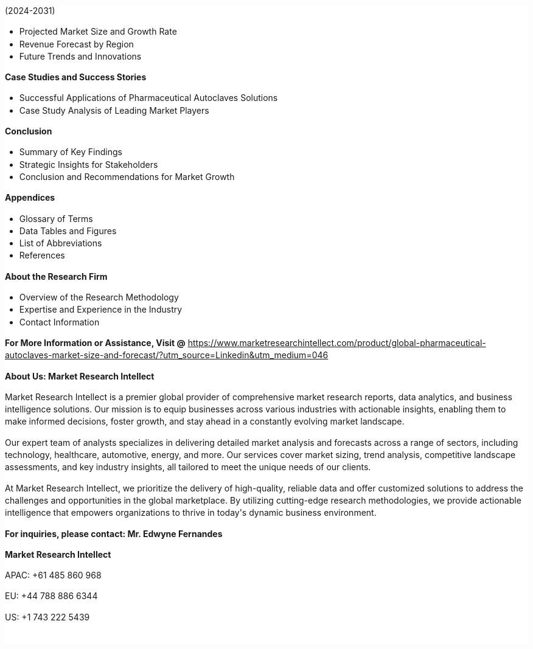 (2024-2031)</strong></p><ul><li>Projected Market Size and Growth Rate</li><li>Revenue Forecast by Region</li><li>Future Trends and Innovations</li></ul><p><strong>Case Studies and Success Stories</strong></p><ul><li>Successful Applications of Pharmaceutical Autoclaves Solutions</li><li>Case Study Analysis of Leading Market Players</li></ul><p><strong>Conclusion</strong></p><ul><li>Summary of Key Findings</li><li>Strategic Insights for Stakeholders</li><li>Conclusion and Recommendations for Market Growth</li></ul><p><strong>Appendices</strong></p><ul><li>Glossary of Terms</li><li>Data Tables and Figures</li><li>List of Abbreviations</li><li>References</li></ul><p><strong>About the Research Firm</strong></p><ul><li>Overview of the Research Methodology</li><li>Expertise and Experience in the Industry</li><li>Contact Information</li></ul></div><div class="article-main__content" data-test-id="publishing-text-block"><p><span class="font-[700]"><strong>For More Information or Assistance, Visit @</strong>&nbsp;<a href="https://www.marketresearchintellect.com/product/global-pharmaceutical-autoclaves-market-size-and-forecast/?utm_source=Linkedin&utm_medium=046">https://www.marketresearchintellect.com/product/global-pharmaceutical-autoclaves-market-size-and-forecast/?utm_source=Linkedin&utm_medium=046</a></span></p><p><strong>About Us: Market Research Intellect</strong></p><p>Market Research Intellect is a premier global provider of comprehensive market research reports, data analytics, and business intelligence solutions. Our mission is to equip businesses across various industries with actionable insights, enabling them to make informed decisions, foster growth, and stay ahead in a constantly evolving market landscape.</p><p>Our expert team of analysts specializes in delivering detailed market analysis and forecasts across a range of sectors, including technology, healthcare, automotive, energy, and more. Our services cover market sizing, trend analysis, competitive landscape assessments, and key industry insights, all tailored to meet the unique needs of our clients.</p><p>At Market Research Intellect, we prioritize the delivery of high-quality, reliable data and offer customized solutions to address the challenges and opportunities in the global marketplace. By utilizing cutting-edge research methodologies, we provide actionable intelligence that empowers organizations to thrive in today's dynamic business environment.</p><p><strong>For inquiries, please contact: Mr. Edwyne Fernandes</strong></p><p><strong>Market Research Intellect</strong></p><p>APAC: +61 485 860 968</p><p>EU: +44 788 886 6344</p><p>US: +1 743 222 5439</p></div><div class="article-main__content" data-test-id="publishing-text-block">&nbsp;</div>
